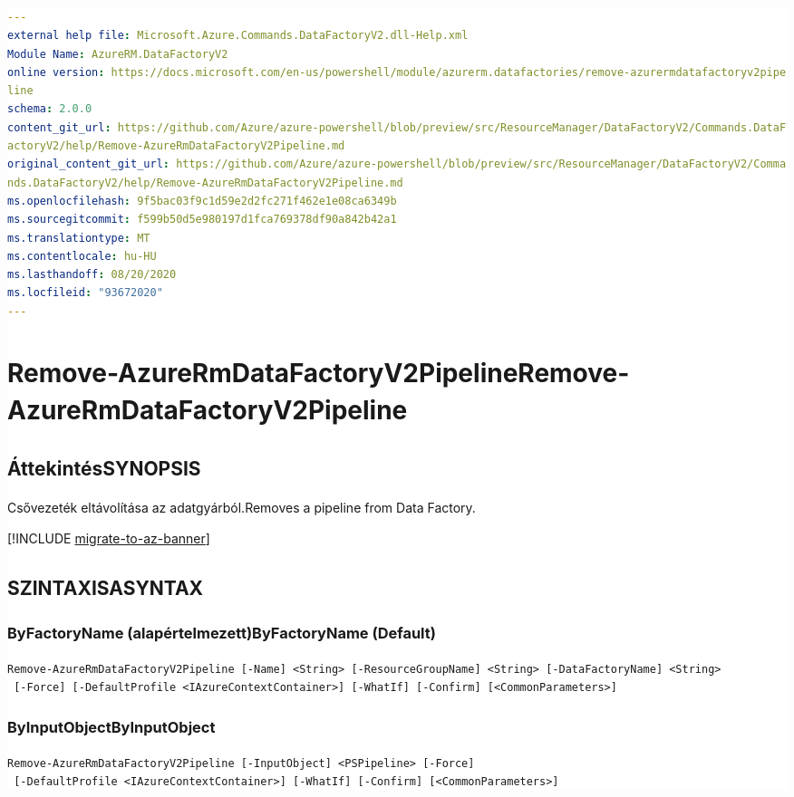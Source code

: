 ```yaml
---
external help file: Microsoft.Azure.Commands.DataFactoryV2.dll-Help.xml
Module Name: AzureRM.DataFactoryV2
online version: https://docs.microsoft.com/en-us/powershell/module/azurerm.datafactories/remove-azurermdatafactoryv2pipeline
schema: 2.0.0
content_git_url: https://github.com/Azure/azure-powershell/blob/preview/src/ResourceManager/DataFactoryV2/Commands.DataFactoryV2/help/Remove-AzureRmDataFactoryV2Pipeline.md
original_content_git_url: https://github.com/Azure/azure-powershell/blob/preview/src/ResourceManager/DataFactoryV2/Commands.DataFactoryV2/help/Remove-AzureRmDataFactoryV2Pipeline.md
ms.openlocfilehash: 9f5bac03f9c1d59e2d2fc271f462e1e08ca6349b
ms.sourcegitcommit: f599b50d5e980197d1fca769378df90a842b42a1
ms.translationtype: MT
ms.contentlocale: hu-HU
ms.lasthandoff: 08/20/2020
ms.locfileid: "93672020"
---
```

# <span data-ttu-id="8b8a2-101">Remove-AzureRmDataFactoryV2Pipeline</span><span class="sxs-lookup"><span data-stu-id="8b8a2-101">Remove-AzureRmDataFactoryV2Pipeline</span></span>

## <span data-ttu-id="8b8a2-102">Áttekintés</span><span class="sxs-lookup"><span data-stu-id="8b8a2-102">SYNOPSIS</span></span>
<span data-ttu-id="8b8a2-103">Csővezeték eltávolítása az adatgyárból.</span><span class="sxs-lookup"><span data-stu-id="8b8a2-103">Removes a pipeline from Data Factory.</span></span>

[!INCLUDE [migrate-to-az-banner](../../includes/migrate-to-az-banner.md)]

## <span data-ttu-id="8b8a2-104">SZINTAXISA</span><span class="sxs-lookup"><span data-stu-id="8b8a2-104">SYNTAX</span></span>

### <span data-ttu-id="8b8a2-105">ByFactoryName (alapértelmezett)</span><span class="sxs-lookup"><span data-stu-id="8b8a2-105">ByFactoryName (Default)</span></span>
```
Remove-AzureRmDataFactoryV2Pipeline [-Name] <String> [-ResourceGroupName] <String> [-DataFactoryName] <String>
 [-Force] [-DefaultProfile <IAzureContextContainer>] [-WhatIf] [-Confirm] [<CommonParameters>]
```

### <span data-ttu-id="8b8a2-106">ByInputObject</span><span class="sxs-lookup"><span data-stu-id="8b8a2-106">ByInputObject</span></span>
```
Remove-AzureRmDataFactoryV2Pipeline [-InputObject] <PSPipeline> [-Force]
 [-DefaultProfile <IAzureContextContainer>] [-WhatIf] [-Confirm] [<CommonParameters>]
```
